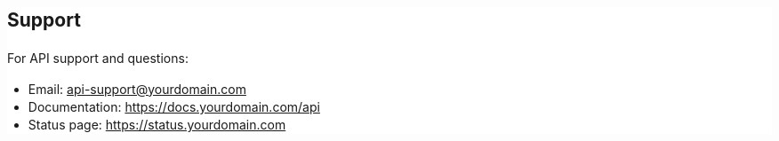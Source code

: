 
## Support

For API support and questions:
- Email: api-support@yourdomain.com
- Documentation: https://docs.yourdomain.com/api
- Status page: https://status.yourdomain.com
